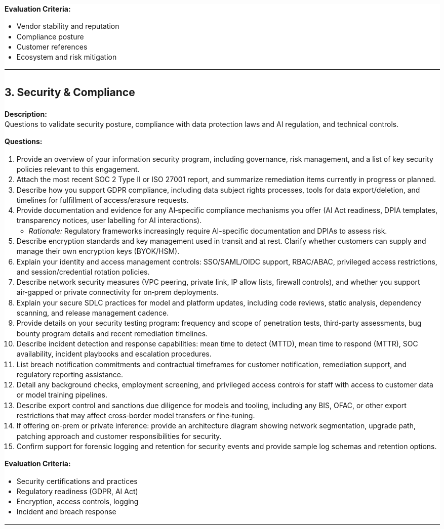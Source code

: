 **Evaluation Criteria:**
- Vendor stability and reputation
- Compliance posture
- Customer references
- Ecosystem and risk mitigation

---

## 3. Security & Compliance

**Description:**  
Questions to validate security posture, compliance with data protection laws and AI regulation, and technical controls.

**Questions:**

1. Provide an overview of your information security program, including governance, risk management, and a list of key security policies relevant to this engagement.
2. Attach the most recent SOC 2 Type II or ISO 27001 report, and summarize remediation items currently in progress or planned.
3. Describe how you support GDPR compliance, including data subject rights processes, tools for data export/deletion, and timelines for fulfillment of access/erasure requests.
4. Provide documentation and evidence for any AI‑specific compliance mechanisms you offer (AI Act readiness, DPIA templates, transparency notices, user labelling for AI interactions).
    - *Rationale:* Regulatory frameworks increasingly require AI-specific documentation and DPIAs to assess risk.
5. Describe encryption standards and key management used in transit and at rest. Clarify whether customers can supply and manage their own encryption keys (BYOK/HSM).
6. Explain your identity and access management controls: SSO/SAML/OIDC support, RBAC/ABAC, privileged access restrictions, and session/credential rotation policies.
7. Describe network security measures (VPC peering, private link, IP allow lists, firewall controls), and whether you support air‑gapped or private connectivity for on‑prem deployments.
8. Explain your secure SDLC practices for model and platform updates, including code reviews, static analysis, dependency scanning, and release management cadence.
9. Provide details on your security testing program: frequency and scope of penetration tests, third‑party assessments, bug bounty program details and recent remediation timelines.
10. Describe incident detection and response capabilities: mean time to detect (MTTD), mean time to respond (MTTR), SOC availability, incident playbooks and escalation procedures.
11. List breach notification commitments and contractual timeframes for customer notification, remediation support, and regulatory reporting assistance.
12. Detail any background checks, employment screening, and privileged access controls for staff with access to customer data or model training pipelines.
13. Describe export control and sanctions due diligence for models and tooling, including any BIS, OFAC, or other export restrictions that may affect cross‑border model transfers or fine‑tuning.
14. If offering on‑prem or private inference: provide an architecture diagram showing network segmentation, upgrade path, patching approach and customer responsibilities for security.
15. Confirm support for forensic logging and retention for security events and provide sample log schemas and retention options.

**Evaluation Criteria:**
- Security certifications and practices
- Regulatory readiness (GDPR, AI Act)
- Encryption, access controls, logging
- Incident and breach response

---